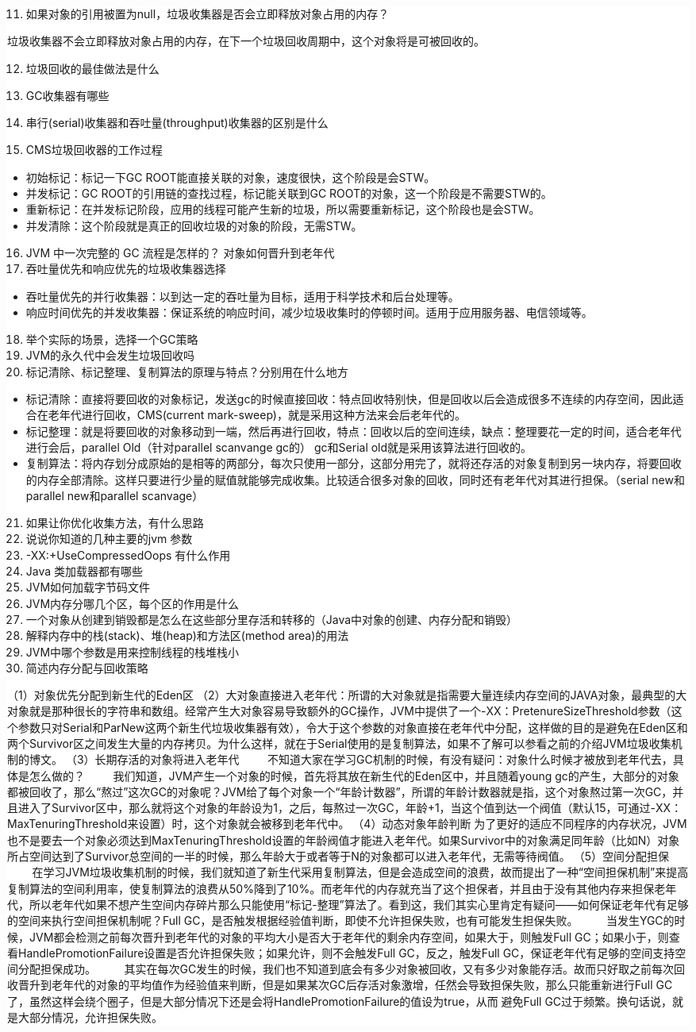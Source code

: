 11. 如果对象的引用被置为null，垃圾收集器是否会立即释放对象占用的内存？

垃圾收集器不会立即释放对象占用的内存，在下一个垃圾回收周期中，这个对象将是可被回收的。          

12. 垃圾回收的最佳做法是什么

13. GC收集器有哪些
14. 串行(serial)收集器和吞吐量(throughput)收集器的区别是什么
15. CMS垃圾回收器的工作过程

- 初始标记：标记一下GC ROOT能直接关联的对象，速度很快，这个阶段是会STW。
- 并发标记：GC ROOT的引用链的查找过程，标记能关联到GC ROOT的对象，这一个阶段是不需要STW的。
- 重新标记：在并发标记阶段，应用的线程可能产生新的垃圾，所以需要重新标记，这个阶段也是会STW。
- 并发清除：这个阶段就是真正的回收垃圾的对象的阶段，无需STW。

16. JVM 中一次完整的 GC 流程是怎样的？ 对象如何晋升到老年代
17. 吞吐量优先和响应优先的垃圾收集器选择

- 吞吐量优先的并行收集器：以到达一定的吞吐量为目标，适用于科学技术和后台处理等。 
- 响应时间优先的并发收集器：保证系统的响应时间，减少垃圾收集时的停顿时间。适用于应用服务器、电信领域等。

18. 举个实际的场景，选择一个GC策略
19. JVM的永久代中会发生垃圾回收吗
20. 标记清除、标记整理、复制算法的原理与特点？分别用在什么地方

- 标记清除：直接将要回收的对象标记，发送gc的时候直接回收：特点回收特别快，但是回收以后会造成很多不连续的内存空间，因此适合在老年代进行回收，CMS(current mark-sweep)，就是采用这种方法来会后老年代的。
- 标记整理：就是将要回收的对象移动到一端，然后再进行回收，特点：回收以后的空间连续，缺点：整理要花一定的时间，适合老年代进行会后，parallel Old（针对parallel scanvange gc的） gc和Serial old就是采用该算法进行回收的。
- 复制算法：将内存划分成原始的是相等的两部分，每次只使用一部分，这部分用完了，就将还存活的对象复制到另一块内存，将要回收的内存全部清除。这样只要进行少量的赋值就能够完成收集。比较适合很多对象的回收，同时还有老年代对其进行担保。（serial new和parallel new和parallel scanvage）


21. 如果让你优化收集方法，有什么思路
22. 说说你知道的几种主要的jvm 参数
23. -XX:+UseCompressedOops 有什么作用
24. Java 类加载器都有哪些
25. JVM如何加载字节码文件
26. JVM内存分哪几个区，每个区的作用是什么
27. 一个对象从创建到销毁都是怎么在这些部分里存活和转移的（Java中对象的创建、内存分配和销毁）
28. 解释内存中的栈(stack)、堆(heap)和方法区(method area)的用法
29. JVM中哪个参数是用来控制线程的栈堆栈小
30. 简述内存分配与回收策略

（1）对象优先分配到新生代的Eden区
（2）大对象直接进入老年代：所谓的大对象就是指需要大量连续内存空间的JAVA对象，最典型的大对象就是那种很长的字符串和数组。经常产生大对象容易导致额外的GC操作，JVM中提供了一个-XX：PretenureSizeThreshold参数（这个参数只对Serial和ParNew这两个新生代垃圾收集器有效），令大于这个参数的对象直接在老年代中分配，这样做的目的是避免在Eden区和两个Survivor区之间发生大量的内存拷贝。为什么这样，就在于Serial使用的是复制算法，如果不了解可以参看之前的介绍JVM垃圾收集机制的博文。
（3）长期存活的对象将进入老年代
        不知道大家在学习GC机制的时候，有没有疑问：对象什么时候才被放到老年代去，具体是怎么做的？
        我们知道，JVM产生一个对象的时候，首先将其放在新生代的Eden区中，并且随着young gc的产生，大部分的对象都被回收了，那么“熬过”这次GC的对象呢？JVM给了每个对象一个“年龄计数器”，所谓的年龄计数器就是指，这个对象熬过第一次GC，并且进入了Survivor区中，那么就将这个对象的年龄设为1，之后，每熬过一次GC，年龄+1，当这个值到达一个阀值（默认15，可通过-XX：MaxTenuringThreshold来设置）时，这个对象就会被移到老年代中。
（4）动态对象年龄判断
为了更好的适应不同程序的内存状况，JVM也不是要去一个对象必须达到MaxTenuringThreshold设置的年龄阀值才能进入老年代。如果Survivor中的对象满足同年龄（比如N）对象所占空间达到了Survivor总空间的一半的时候，那么年龄大于或者等于N的对象都可以进入老年代，无需等待阀值。
（5）空间分配担保
        在学习JVM垃圾收集机制的时候，我们就知道了新生代采用复制算法，但是会造成空间的浪费，故而提出了一种“空间担保机制”来提高复制算法的空间利用率，使复制算法的浪费从50%降到了10%。而老年代的内存就充当了这个担保者，并且由于没有其他内存来担保老年代，所以老年代如果不想产生空间内存碎片那么只能使用“标记-整理”算法了。看到这，我们其实心里肯定有疑问——如何保证老年代有足够的空间来执行空间担保机制呢？Full GC，是否触发根据经验值判断，即使不允许担保失败，也有可能发生担保失败。
        当发生YGC的时候，JVM都会检测之前每次晋升到老年代的对象的平均大小是否大于老年代的剩余内存空间，如果大于，则触发Full GC；如果小于，则查看HandlePromotionFailure设置是否允许担保失败；如果允许，则不会触发Full GC，反之，触发Full GC，保证老年代有足够的空间支持空间分配担保成功。
        其实在每次GC发生的时候，我们也不知道到底会有多少对象被回收，又有多少对象能存活。故而只好取之前每次回收晋升到老年代的对象的平均值作为经验值来判断，但是如果某次GC后存活对象激增，任然会导致担保失败，那么只能重新进行Full GC了，虽然这样会绕个圈子，但是大部分情况下还是会将HandlePromotionFailure的值设为true，从而 避免Full GC过于频繁。换句话说，就是大部分情况，允许担保失败。
